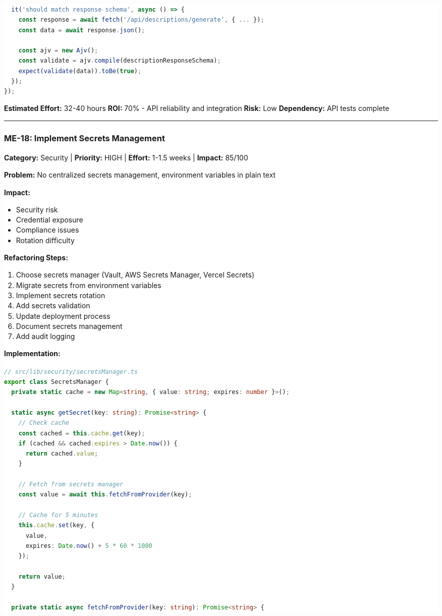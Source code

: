 ```typescript
  it('should match response schema', async () => {
    const response = await fetch('/api/descriptions/generate', { ... });
    const data = await response.json();

    const ajv = new Ajv();
    const validate = ajv.compile(descriptionResponseSchema);
    expect(validate(data)).toBe(true);
  });
});
```

**Estimated Effort:** 32-40 hours
**ROI:** 70% - API reliability and integration
**Risk:** Low
**Dependency:** API tests complete

---

### ME-18: Implement Secrets Management
**Category:** Security | **Priority:** HIGH | **Effort:** 1-1.5 weeks | **Impact:** 85/100

**Problem:**
No centralized secrets management, environment variables in plain text

**Impact:**
- Security risk
- Credential exposure
- Compliance issues
- Rotation difficulty

**Refactoring Steps:**
1. Choose secrets manager (Vault, AWS Secrets Manager, Vercel Secrets)
2. Migrate secrets from environment variables
3. Implement secrets rotation
4. Add secrets validation
5. Update deployment process
6. Document secrets management
7. Add audit logging

**Implementation:**
```typescript
// src/lib/security/secretsManager.ts
export class SecretsManager {
  private static cache = new Map<string, { value: string; expires: number }>();

  static async getSecret(key: string): Promise<string> {
    // Check cache
    const cached = this.cache.get(key);
    if (cached && cached.expires > Date.now()) {
      return cached.value;
    }

    // Fetch from secrets manager
    const value = await this.fetchFromProvider(key);

    // Cache for 5 minutes
    this.cache.set(key, {
      value,
      expires: Date.now() + 5 * 60 * 1000
    });

    return value;
  }

  private static async fetchFromProvider(key: string): Promise<string> {
```